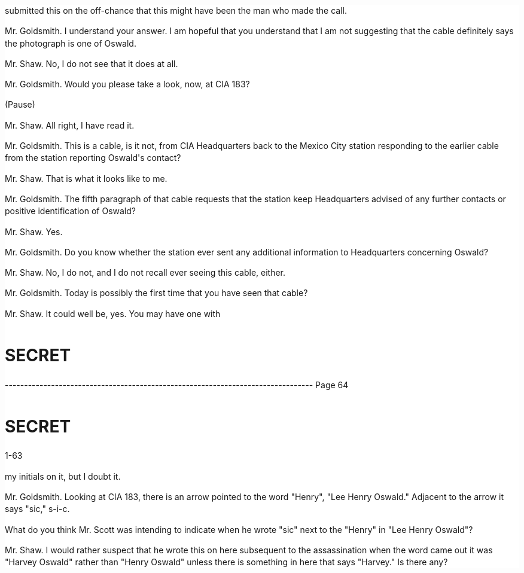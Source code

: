 submitted this on the off-chance that this might have been the
man who made the call.

Mr. Goldsmith. I understand your answer. I am hopeful
that you understand that I am not suggesting that the cable
definitely says the photograph is one of Oswald.

Mr. Shaw. No, I do not see that it does at all.

Mr. Goldsmith. Would you please take a look, now, at
CIA 183?

(Pause)

Mr. Shaw. All right, I have read it.

Mr. Goldsmith. This is a cable, is it not, from CIA
Headquarters back to the Mexico City station responding to the
earlier cable from the station reporting Oswald's contact?

Mr. Shaw. That is what it looks like to me.

Mr. Goldsmith. The fifth paragraph of that cable requests
that the station keep Headquarters advised of any further
contacts or positive identification of Oswald?

Mr. Shaw. Yes.

Mr. Goldsmith. Do you know whether the station ever sent
any additional information to Headquarters concerning Oswald?

Mr. Shaw. No, I do not, and I do not recall ever seeing
this cable, either.

Mr. Goldsmith. Today is possibly the first time that you
have seen that cable?

Mr. Shaw. It could well be, yes. You may have one with

# SECRET


-------------------------------------------------------------------------------- Page 64

# SECRET

1-63

my initials on it, but I doubt it.

Mr. Goldsmith. Looking at CIA 183, there is an arrow pointed to the word "Henry", "Lee Henry Oswald." Adjacent to the arrow it says "sic," s-i-c.

What do you think Mr. Scott was intending to indicate when he wrote "sic" next to the "Henry" in "Lee Henry Oswald"?

Mr. Shaw. I would rather suspect that he wrote this on here subsequent to the assassination when the word came out it was "Harvey Oswald" rather than "Henry Oswald" unless there is something in here that says "Harvey." Is there any?

